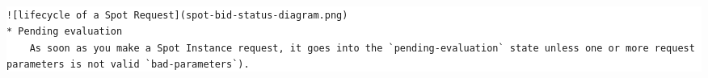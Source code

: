     ![lifecycle of a Spot Request](spot-bid-status-diagram.png)
    * Pending evaluation
        As soon as you make a Spot Instance request, it goes into the `pending-evaluation` state unless one or more request parameters is not valid `bad-parameters`).
